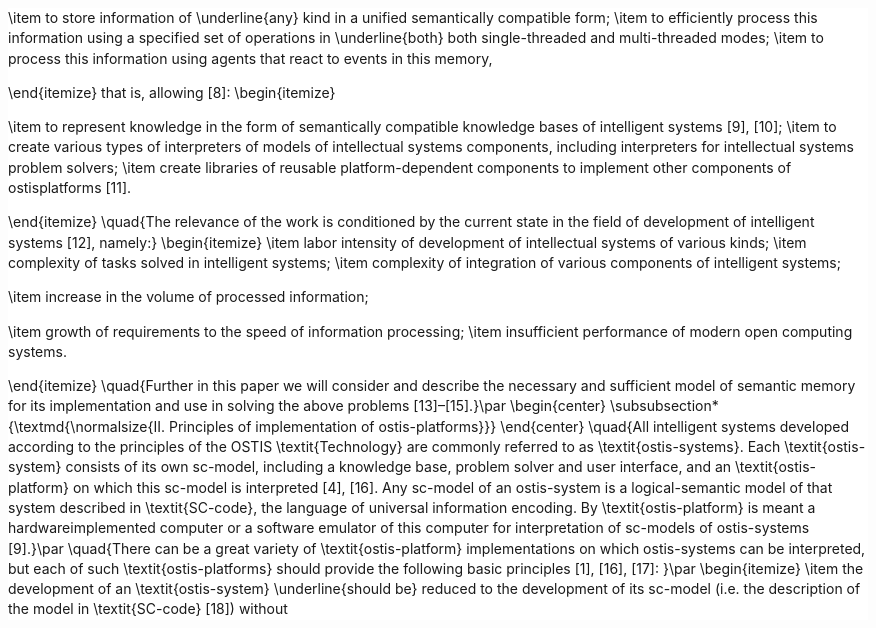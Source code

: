 
   \item to store information of \underline{any} kind in a unified semantically compatible form; 
   \item to efficiently process this information using a specified set of operations in \underline{both} both single-threaded and
multi-threaded modes;
    \item to process this information using agents that react
to events in this memory,

\end{itemize}
that is, allowing [8]:
\begin{itemize}

\item to represent knowledge in the form of semantically
compatible knowledge bases of intelligent systems
[9], [10];
\item to create various types of interpreters of models
of intellectual systems components, including interpreters for intellectual systems problem solvers;
\item create libraries of reusable platform-dependent components to implement other components of ostisplatforms [11].

\end{itemize}
\quad{The relevance of the work is conditioned by the current
state in the field of development of intelligent systems
[12], namely:}
\begin{itemize}
\item labor intensity of development of intellectual systems of various kinds; 
\item complexity of tasks solved in intelligent systems;
\item complexity of integration of various components of
intelligent systems;

\item increase in the volume of processed information;

\item growth of requirements to the speed of information
processing;
\item insufficient performance of modern open computing
systems.


\end{itemize}
\quad{Further in this paper we will consider and describe the
necessary and sufficient model of semantic memory for
its implementation and use in solving the above problems
[13]–[15].}\par
\begin{center}
    \subsubsection*{\textmd{\normalsize{II. Principles of implementation of ostis-platforms}}}
\end{center}
\quad{All intelligent systems developed according to the principles of the OSTIS \textit{Technology} are commonly referred
to as \textit{ostis-systems}. Each \textit{ostis-system} consists of its own
sc-model, including a knowledge base, problem solver
and user interface, and an \textit{ostis-platform} on which this
sc-model is interpreted [4], [16]. Any sc-model of an
ostis-system is a logical-semantic model of that system
described in \textit{SC-code}, the language of universal information encoding. By \textit{ostis-platform} is meant a hardwareimplemented computer or a software emulator of this
computer for interpretation of sc-models of ostis-systems
[9].}\par
\quad{There can be a great variety of \textit{ostis-platform} implementations on which ostis-systems can be interpreted, but
each of such \textit{ostis-platforms} should provide the following
basic principles [1], [16], [17]:
}\par
\begin{itemize}
\item the development of an \textit{ostis-system} \underline{should be} reduced to the development of its sc-model (i.e. the
description of the model in \textit{SC-code} [18]) without